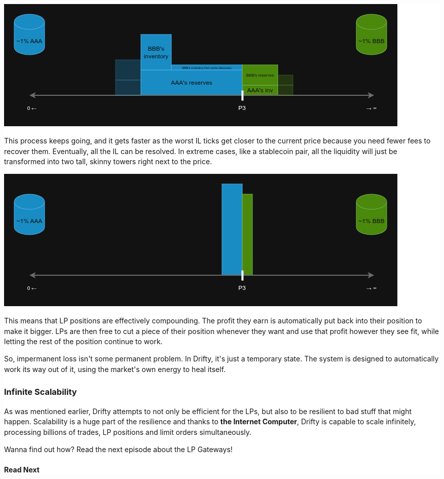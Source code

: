 ![Fig. 11 - More concentration. Same as Fig. 10, but more](./imgs/ep3/11.png)

This process keeps going, and it gets faster as the worst IL ticks get closer to the current price because you need fewer fees to recover them. Eventually, all the IL can be resolved. In extreme cases, like a stablecoin pair, all the liquidity will just be transformed into two tall, skinny towers right next to the price.

![Fig. 12 - Super-concentration. Two towers next to P3: blue on the left, green on the right](./imgs/ep3/12.png)

This means that LP positions are effectively compounding. The profit they earn is automatically put back into their position to make it bigger. LPs are then free to cut a piece of their position whenever they want and use that profit however they see fit, while letting the rest of the position continue to work.

So, impermanent loss isn't some permanent problem. In Drifty, it's just a temporary state. The system is designed to automatically work its way out of it, using the market's own energy to heal itself.

### Infinite Scalability

As was mentioned earlier, Drifty attempts to not only be efficient for the LPs, but also to be resilient to bad stuff that might happen. Scalability is a huge part of the resilience and thanks to **the Internet Computer**, Drifty is capable to scale infinitely, processing billions of trades, LP positions and limit orders simultaneously.

Wanna find out how? Read the next episode about the LP Gateways!

#### Read Next
